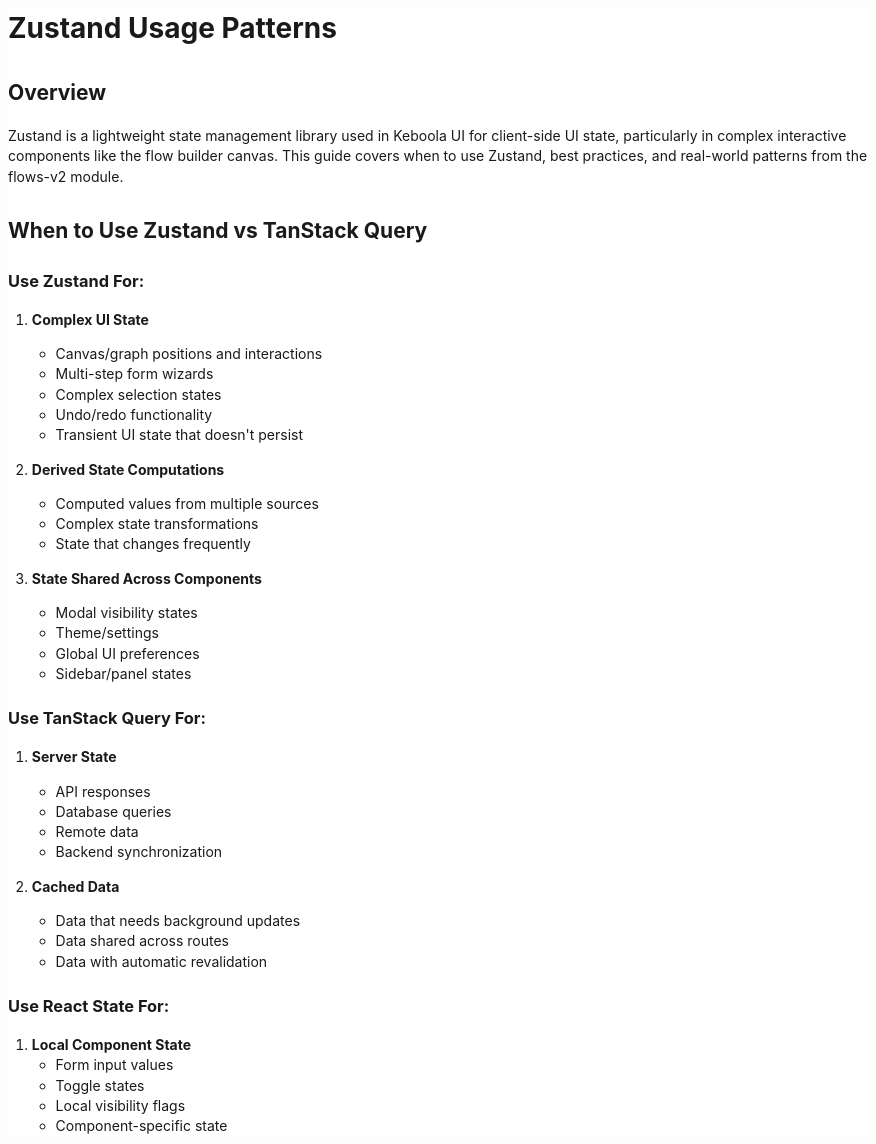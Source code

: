 # Zustand Usage Patterns

## Overview

Zustand is a lightweight state management library used in Keboola UI for client-side UI state, particularly in complex interactive components like the flow builder canvas. This guide covers when to use Zustand, best practices, and real-world patterns from the flows-v2 module.

## When to Use Zustand vs TanStack Query

### Use Zustand For:

1. **Complex UI State**
   - Canvas/graph positions and interactions
   - Multi-step form wizards
   - Complex selection states
   - Undo/redo functionality
   - Transient UI state that doesn't persist

2. **Derived State Computations**
   - Computed values from multiple sources
   - Complex state transformations
   - State that changes frequently

3. **State Shared Across Components**
   - Modal visibility states
   - Theme/settings
   - Global UI preferences
   - Sidebar/panel states

### Use TanStack Query For:

1. **Server State**
   - API responses
   - Database queries
   - Remote data
   - Backend synchronization

2. **Cached Data**
   - Data that needs background updates
   - Data shared across routes
   - Data with automatic revalidation

### Use React State For:

1. **Local Component State**
   - Form input values
   - Toggle states
   - Local visibility flags
   - Component-specific state
